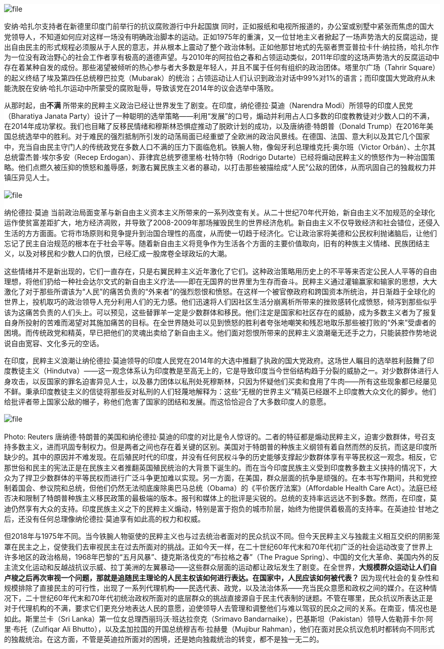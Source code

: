 
![file](https://chinadigitaltimes.net/chinese/files/2024/06/image-1719489388292.png)  

安纳·哈扎尔支持者在新德里印度门前举行的抗议腐败游行中升起国旗
同时，正如报纸和电视所报道的，办公室或别墅中紧张而焦虑的国大党领导人，不知道如何应对这样一场没有明确政治脚本的运动。正如1975年的重演，又一位甘地主义者掀起了一场声势浩大的反腐运动，提出自由民主的形式规程必须服从于人民的意志，并从根本上震动了整个政治体制。正如他那甘地式的先驱者贾亚普拉卡什·纳拉扬，哈扎尔作为一位没有政治野心的社会工作者享有极高的道德声望。与2010年的阿拉伯之春和占领运动类似，2011年印度的这场声势浩大的反腐运动中存在着某种自发的成份。那些渴望被倾听的热心参与者大多数是年轻人，并且不属于任何有组织的政治团体。塔里尔广场（Tahrir Square）的起义终结了埃及第四任总统穆巴拉克（Mubarak）的统治；占领运动让人们认识到政治对话中99%对1%的语言；而印度国大党政府从未能洗脱在安纳·哈扎尔运动中所蒙受的腐败耻辱，导致该党在2014年的议会选举中落败。


从那时起，由**不满** 所带来的民粹主义政治已经让世界发生了剧变。在印度，纳伦德拉·莫迪（Narendra Modi）所领导的印度人民党（Bharatiya Janata Party）设计了一种聪明的选举策略——利用“发展”的口号，煽动并利用占人口多数的印度教教徒对少数人口的不满，在2014年成功掌权。我们也目睹了反移民情绪和穆斯林恐惧症推动了脱欧计划的成功，以及唐纳德·特朗普（Donald Trump）在2016年美国总统选举中的胜利。对于难民的强烈抵制所引发的动荡局面已经重塑了全欧洲的政治风景线。在德国、法国、意大利以及其它几个国家中，充当自由民主守门人的传统政党在多数人口不满的压力下面临危机。铁腕人物，像匈牙利总理维克托·奥尔班（Victor Orbán）、土尔其总统雷杰普·埃尔多安（Recep Erdogan）、菲律宾总统罗德里格·杜特尔特（Rodrigo Dutarte）已经将煽动民粹主义的愤怒作为一种治国策略。他们点燃久被压抑的愤怒和羞辱感，刺激右翼民族主义者的暴动，以打击那些被描绘成“人民”公敌的团体，从而巩固自己的独裁权力并镇压异见人士。


![file](https://chinadigitaltimes.net/chinese/files/2024/06/image-1719489431194.png)  

纳伦德拉·莫迪
当前政治局面变革与新自由主义资本主义所带来的一系列改变有关。从二十世纪70年代开始，新自由主义不加规范的全球化运作使贫富差距扩大，地方经济凋败，并导致了2008-2009年那场摧毁民生的世界经济危机。新自由主义不仅导致经济和社会错位，还侵入生活的方方面面。它将市场原则和竞争提升到治国合理性的高度，从而使一切趋于经济化。它让政治家将美德和公民权利抛诸脑后，让他们忘记了民主自治规范的根本在于社会平等。随着新自由主义将竞争作为生活各个方面的主要价值取向，旧有的种族主义情绪、民族团结主义，以及对移民和少数人口的仇恨，已经汇成一股席卷全球政坛的大潮。


这些情绪并不是新出现的，它们一直存在，只是右翼民粹主义近年激化了它们。这种政治策略用历史上的不平等来否定公民人人平等的自由理想，将他们扔给一种社会达尔文式的新自由主义疗法——即在无国界的世界里为生存而奋斗。民粹主义通过灌输赢家和输家的思想，大大激化了对于那些所谓该为“人民”的痛苦负责的“外来者”的强烈怨恨和愤怒。在这样一个被官僚政府和跨国资本所统治，并日渐趋于全球化的世界上，投机取巧的政治领导人充分利用人们的无力感。他们迅速将人们因社区生活分崩离析所带来的挫败感转化成愤怒，倾泻到那些似乎该为这痛苦负责的人们头上。可以预见，这些替罪羊一定是少数群体和移民。他们注定是国家和社区存在的威胁，成为多数主义者为了报复自身所投射的苦难而渴望对其施加痛苦的目标。在全世界随处可以见到愤怒的胜利者夸张地嘲笑和残忍地取乐那些被打败的“外来”受虐者的困境。而传统政党和精英，早已把他们的灵魂出卖给了新自由主义。他们面对怨恨所带来的民粹主义浪潮毫无还手之力，只能装腔作势地说说自由宽容、文化多元的空话。


在印度，民粹主义浪潮让纳伦德拉·莫迪领导的印度人民党在2014年的大选中推翻了执政的国大党政府。这场世人瞩目的选举胜利鼓舞了印度教徒主义（Hindutva）——这一观念体系认为印度教是至高无上的，它是导致印度当今世俗结构趋于分裂的威胁之一。对少数群体进行人身攻击，以反国家的罪名迫害异见人士，以及暴力团体以私刑处死穆斯林，只因为怀疑他们买卖和食用了牛肉——所有这些现象都已经屡见不鲜。秉承印度教徒主义的信徒将那些反对私刑的人们轻蔑地解释为：这些“无根的世界主义”精英已经跟不上印度教大众文化的脚步。他们给批评者带上国家公敌的帽子，称他们危害了国家的团结和发展。而这恰恰迎合了大多数印度人的意愿。


![file](https://chinadigitaltimes.net/chinese/files/2024/06/image-1719489459679.png)  

Photo: Reuters
唐纳德·特朗普的美国和纳伦德拉·莫迪的印度的对比是令人惊讶的。二者的特征都是煽动民粹主义，迫害少数群体，号召支持多数主义，进而巩固专制权力。但是两者之间也存在着关键的区别。美国对于特朗普的种族主义纲领有着自然而然的反抗，而这是印度所缺少的。其中的原因并不难发现。在后殖民时代的印度，并没有任何民权斗争的历史能够支撑起少数群体享有平等民权这一观念。相反，它那世俗和民主的宪法正是在民族主义者推翻英国殖民统治的大背景下诞生的。而在当今印度民族主义受到印度教多数主义挟持的情况下，大众为了捍卫少数群体的平等民权而进行广泛斗争更加难以实现。另一方面，在美国，群众层面的抗争是顽强的。在本书写作期间，共和党控制着国会、参议院和总统，但他们仍然无法彻底废除奥巴马总统（Obama）的《平价医疗法案》（Affordable Health Care Act）。法庭已经否决和限制了特朗普种族主义移民政策的最极端的版本。报刊和媒体上的批评是尖锐的。总统的支持率远远达不到多数。然而，在印度，莫迪仍然享有大众的支持。印度民族主义之下的民粹主义煽动，特别是富于抱负的城市阶层，始终为他提供着极高的支持率。在英迪拉·甘地之后，还没有任何总理像纳伦德拉·莫迪享有如此高的权力和权威。


但2018年与1975年不同。当今铁腕人物驱使的民粹主义也与过去统治者面对的民众抗议不同。但今天民粹主义与独裁主义相互交织的阴影笼罩在民主之上，促使我们去审视民主在过去所面对的挑战。正如今天一样，在二十世纪60年代末和70年代初广泛的社会运动改变了世界上许多地区的政治格局，1968年巴黎的“五月风暴”、捷克斯洛伐克的“布拉格之春”（The Prague Spring）、中国的文化大革命、美国内外的反主流文化运动和反越战抗议示威、拉丁美洲的左翼暴动——这些群众层面的运动都让政坛发生了剧变。在全世界，**大规模群众运动让人们自卢梭之后再次审视一个问题，那就是追随民主理论的人民主权该如何进行表达。在国家中，人民应该如何被代表？** 因为现代社会的复杂性和规模排除了直接民主的可行性，出现了一系列代理机构——民选代表、政党，以及法治体系——充当民众意愿和政权之间的媒介。在这种情况下，二十世纪60年代末和70年代初统治政权所面对的底层群众的挑战直接源自于民主代表制的谜题。不管在哪里，民众抗议所表达正是对于代理机构的不满，要求它们更充分地表达人民的意愿，迫使领导人去管理和调整他们与难以驾驭的民众之间的关系。在南亚，情况也是如此。斯里兰卡（Sri Lanka）第一位女总理西丽玛沃·班达拉奈克（Srimavo Bandarnaike），巴基斯坦（Pakistan）领导人佐勒菲卡尔·阿里·布托（Zulfiqar Ali Bhutto），以及孟加拉国的开国总统穆吉布·拉赫曼（Mujibur Rahman），他们在面对民众抗议危机时都转向不同形式的独裁统治。在这方面，不管是英迪拉所面对的困境，还是她向独裁统治的转变，都不是独一无二的。
